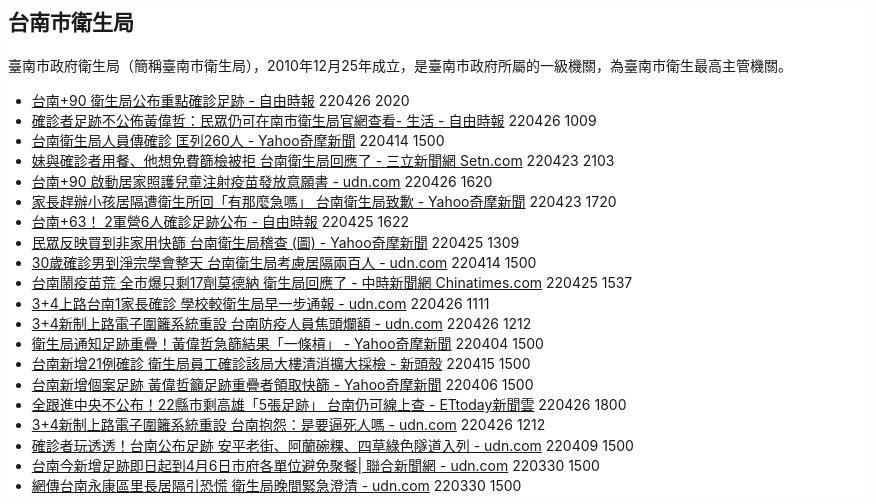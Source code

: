 ## 台南市衛生局

臺南市政府衛生局（簡稱臺南市衛生局），2010年12月25年成立，是臺南市政府所屬的一級機關，為臺南市衛生最高主管機關。
- [台南+90 衛生局公布重點確診足跡 - 自由時報](https://news.ltn.com.tw/news/life/breakingnews/3906617 "台南+90 衛生局公布重點確診足跡 - 自由時報") 220426 2020
- [確診者足跡不公佈黃偉哲：民眾仍可在南市衛生局官網查看- 生活 - 自由時報](https://news.ltn.com.tw/news/life/breakingnews/3905705 "確診者足跡不公佈黃偉哲：民眾仍可在南市衛生局官網查看- 生活 - 自由時報") 220426 1009
- [台南衛生局人員傳確診 匡列260人 - Yahoo奇摩新聞](https://tw.news.yahoo.com/%E5%8F%B0%E5%8D%97%E8%A1%9B%E7%94%9F%E5%B1%80%E4%BA%BA%E5%93%A1%E5%82%B3%E7%A2%BA%E8%A8%BA-%E5%8C%A1%E5%88%97260%E4%BA%BA-043832407.html "台南衛生局人員傳確診 匡列260人 - Yahoo奇摩新聞") 220414 1500
- [妹與確診者用餐、他想免費篩檢被拒 台南衛生局回應了 - 三立新聞網 Setn.com](https://www.setn.com/News.aspx?NewsID=1104983 "妹與確診者用餐、他想免費篩檢被拒 台南衛生局回應了 - 三立新聞網 Setn.com") 220423 2103
- [台南+90 啟動居家照護兒童注射疫苗發放意願書 - udn.com](https://udn.com/news/story/120940/6268311 "台南+90 啟動居家照護兒童注射疫苗發放意願書 - udn.com") 220426 1620
- [家長趕辦小孩居隔遭衛生所回「有那麼急嗎」 台南衛生局致歉 - Yahoo奇摩新聞](https://tw.news.yahoo.com/%E5%AE%B6%E9%95%B7%E8%B6%95%E8%BE%A6%E5%B0%8F%E5%AD%A9%E5%B1%85%E9%9A%94%E9%81%AD%E8%A1%9B%E7%94%9F%E6%89%80%E5%9B%9E-%E6%9C%89%E9%82%A3%E9%BA%BC%E6%80%A5%E5%97%8E-%E5%8F%B0%E5%8D%97%E8%A1%9B%E7%94%9F%E5%B1%80%E8%87%B4%E6%AD%89-092053534.html "家長趕辦小孩居隔遭衛生所回「有那麼急嗎」 台南衛生局致歉 - Yahoo奇摩新聞") 220423 1720
- [台南+63！ 2軍營6人確診足跡公布 - 自由時報](https://news.ltn.com.tw/news/life/breakingnews/3905052 "台南+63！ 2軍營6人確診足跡公布 - 自由時報") 220425 1622
- [民眾反映買到非家用快篩 台南衛生局稽查 (圖) - Yahoo奇摩新聞](https://tw.news.yahoo.com/%E6%B0%91%E7%9C%BE%E5%8F%8D%E6%98%A0%E8%B2%B7%E5%88%B0%E9%9D%9E%E5%AE%B6%E7%94%A8%E5%BF%AB%E7%AF%A9-%E5%8F%B0%E5%8D%97%E8%A1%9B%E7%94%9F%E5%B1%80%E7%A8%BD%E6%9F%A5-%E5%9C%96-050952970.html "民眾反映買到非家用快篩 台南衛生局稽查 (圖) - Yahoo奇摩新聞") 220425 1309
- [30歲確診男到淨宗學會整天 台南衛生局考慮居隔兩百人 - udn.com](https://udn.com/news/story/120940/6238317 "30歲確診男到淨宗學會整天 台南衛生局考慮居隔兩百人 - udn.com") 220414 1500
- [台南鬧疫苗荒 全市爆只剩17劑莫德納 衛生局回應了 - 中時新聞網 Chinatimes.com](https://www.chinatimes.com/realtimenews/20220425003125-260405 "台南鬧疫苗荒 全市爆只剩17劑莫德納 衛生局回應了 - 中時新聞網 Chinatimes.com") 220425 1537
- [3+4上路台南1家長確診 學校較衛生局早一步通報 - udn.com](https://udn.com/news/story/120960/6267196 "3+4上路台南1家長確診 學校較衛生局早一步通報 - udn.com") 220426 1111
- [3+4新制上路電子圍籬系統重設 台南防疫人員焦頭爛額 - udn.com](https://udn.com/news/story/122190/6267465 "3+4新制上路電子圍籬系統重設 台南防疫人員焦頭爛額 - udn.com") 220426 1212
- [衛生局通知足跡重疊！黃偉哲急篩結果「一條槓」 - Yahoo奇摩新聞](https://tw.news.yahoo.com/%E8%A1%9B%E7%94%9F%E5%B1%80%E9%80%9A%E7%9F%A5%E8%B6%B3%E8%B7%A1%E9%87%8D%E7%96%8A-%E9%BB%83%E5%81%89%E5%93%B2%E6%80%A5%E7%AF%A9%E7%B5%90%E6%9E%9C-%E6%A2%9D%E6%A7%93-105346148.html "衛生局通知足跡重疊！黃偉哲急篩結果「一條槓」 - Yahoo奇摩新聞") 220404 1500
- [台南新增21例確診 衛生局員工確診該局大樓清消擴大採檢 - 新頭殼](https://newtalk.tw/news/view/2022-04-15/740096 "台南新增21例確診 衛生局員工確診該局大樓清消擴大採檢 - 新頭殼") 220415 1500
- [台南新增個案足跡 黃偉哲籲足跡重疊者領取快篩 - Yahoo奇摩新聞](https://tw.news.yahoo.com/%E5%8F%B0%E5%8D%97%E6%96%B0%E5%A2%9E%E5%80%8B%E6%A1%88%E8%B6%B3%E8%B7%A1-%E9%BB%83%E5%81%89%E5%93%B2%E7%B1%B2%E8%B6%B3%E8%B7%A1%E9%87%8D%E7%96%8A%E8%80%85%E9%A0%98%E5%8F%96%E5%BF%AB%E7%AF%A9-192053955.html "台南新增個案足跡 黃偉哲籲足跡重疊者領取快篩 - Yahoo奇摩新聞") 220406 1500
- [全跟進中央不公布！22縣市剩高雄「5張足跡」 台南仍可線上查 - ETtoday新聞雲](https://www.ettoday.net/news/20220426/2238285.htm "全跟進中央不公布！22縣市剩高雄「5張足跡」 台南仍可線上查 - ETtoday新聞雲") 220426 1800
- [3+4新制上路電子圍籬系統重設 台南抱怨：是要逼死人嗎 - udn.com](https://udn.com/news/story/7314/6267465?from=udn-catebreaknews_ch2 "3+4新制上路電子圍籬系統重設 台南抱怨：是要逼死人嗎 - udn.com") 220426 1212
- [確診者玩透透！台南公布足跡 安平老街、阿蘭碗粿、四草綠色隧道入列 - udn.com](https://udn.com/news/story/120940/6227006 "確診者玩透透！台南公布足跡 安平老街、阿蘭碗粿、四草綠色隧道入列 - udn.com") 220409 1500
- [台南今新增足跡即日起到4月6日市府各單位避免聚餐| 聯合新聞網 - udn.com](https://udn.com/news/story/120940/6203178 "台南今新增足跡即日起到4月6日市府各單位避免聚餐| 聯合新聞網 - udn.com") 220330 1500
- [網傳台南永康區里長居隔引恐慌 衛生局晚間緊急澄清 - udn.com](https://udn.com/news/story/120940/6203936 "網傳台南永康區里長居隔引恐慌 衛生局晚間緊急澄清 - udn.com") 220330 1500
